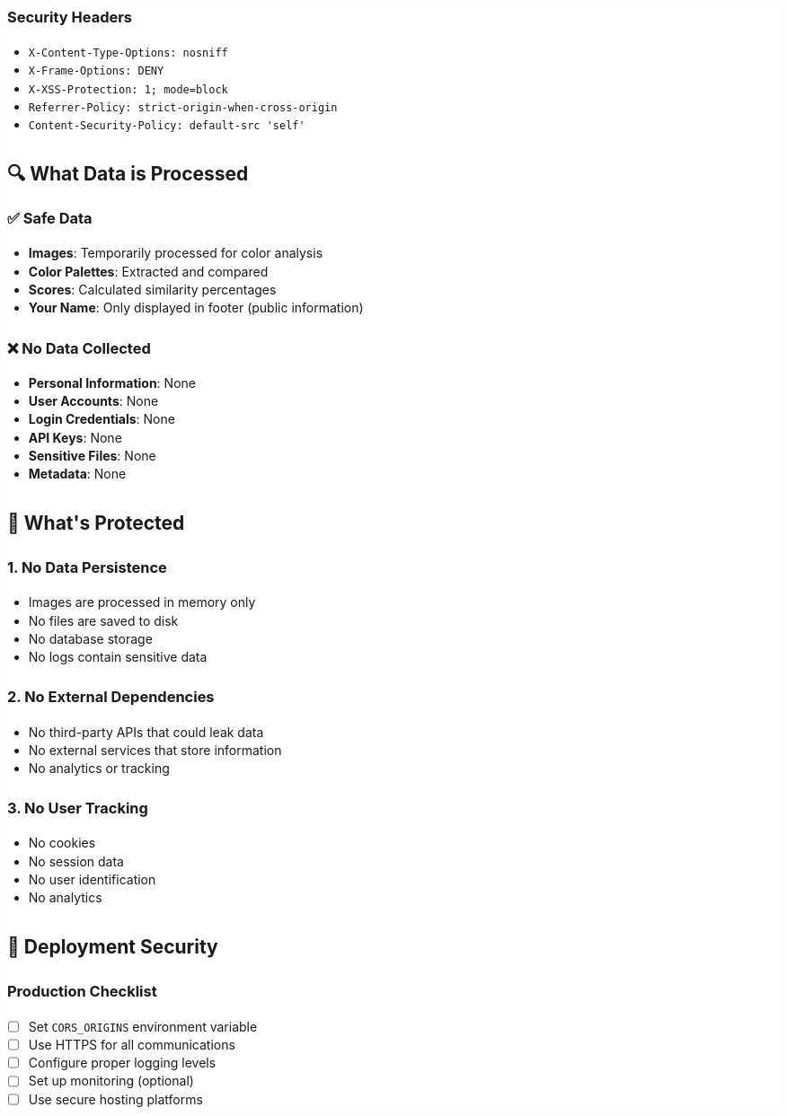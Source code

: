 ### **Security Headers**
- `X-Content-Type-Options: nosniff`
- `X-Frame-Options: DENY`
- `X-XSS-Protection: 1; mode=block`
- `Referrer-Policy: strict-origin-when-cross-origin`
- `Content-Security-Policy: default-src 'self'`

## 🔍 **What Data is Processed**

### **✅ Safe Data**
- **Images**: Temporarily processed for color analysis
- **Color Palettes**: Extracted and compared
- **Scores**: Calculated similarity percentages
- **Your Name**: Only displayed in footer (public information)

### **❌ No Data Collected**
- **Personal Information**: None
- **User Accounts**: None
- **Login Credentials**: None
- **API Keys**: None
- **Sensitive Files**: None
- **Metadata**: None

## 🚫 **What's Protected**

### **1. No Data Persistence**
- Images are processed in memory only
- No files are saved to disk
- No database storage
- No logs contain sensitive data

### **2. No External Dependencies**
- No third-party APIs that could leak data
- No external services that store information
- No analytics or tracking

### **3. No User Tracking**
- No cookies
- No session data
- No user identification
- No analytics

## 🔧 **Deployment Security**

### **Production Checklist**
- [ ] Set `CORS_ORIGINS` environment variable
- [ ] Use HTTPS for all communications
- [ ] Configure proper logging levels
- [ ] Set up monitoring (optional)
- [ ] Use secure hosting platforms
